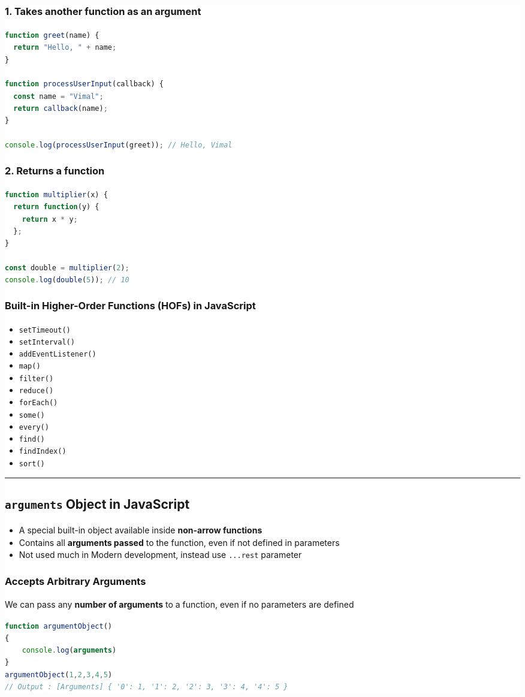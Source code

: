 ### 1. Takes another function as an argument
```js
function greet(name) {
  return "Hello, " + name;
}

function processUserInput(callback) {
  const name = "Vimal";
  return callback(name);
}

console.log(processUserInput(greet)); // Hello, Vimal
```

### 2. Returns a function
```js
function multiplier(x) {
  return function(y) {
    return x * y;
  };
}

const double = multiplier(2);
console.log(double(5)); // 10
```

### Built-in Higher-Order Functions (HOFs) in JavaScript

- `setTimeout()`
- `setInterval()`
- `addEventListener()`
- `map()`
- `filter()`
- `reduce()`
- `forEach()`
- `some()`
- `every()`
- `find()`
- `findIndex()`
- `sort()`

---

## `arguments` Object in JavaScript
- A special built-in object available inside **non-arrow functions**
- Contains all **arguments passed** to the function, even if not defined in parameters
- Not used much in Modern development, instead use `...rest` parameter

### Accepts Arbitrary Arguments
We can pass any **number of arguments** to a function, even if no parameters are defined
```js
function argumentObject()
{
    console.log(arguments)
}
argumentObject(1,2,3,4,5)
// Output : [Arguments] { '0': 1, '1': 2, '2': 3, '3': 4, '4': 5 }
```
